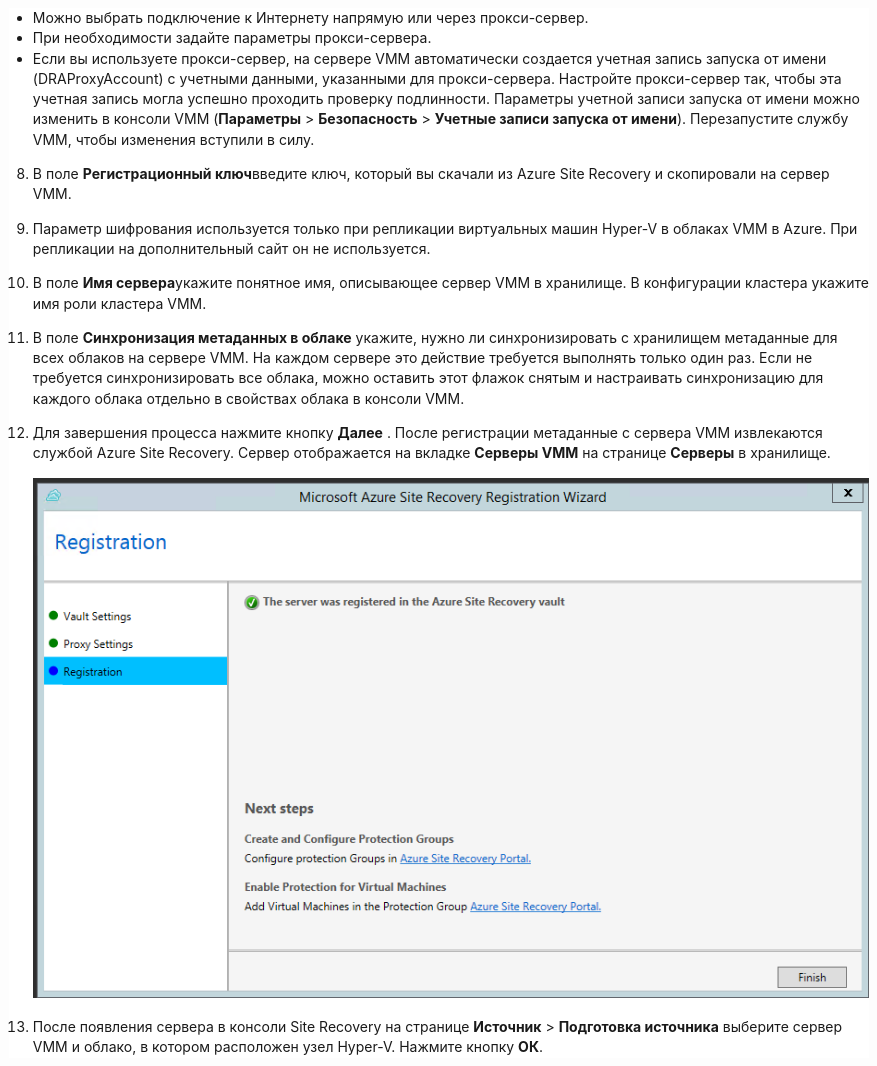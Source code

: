   - Можно выбрать подключение к Интернету напрямую или через прокси-сервер.
   - При необходимости задайте параметры прокси-сервера.
   - Если вы используете прокси-сервер, на сервере VMM автоматически создается учетная запись запуска от имени (DRAProxyAccount) с учетными данными, указанными для прокси-сервера. Настройте прокси-сервер так, чтобы эта учетная запись могла успешно проходить проверку подлинности. Параметры учетной записи запуска от имени можно изменить в консоли VMM (**Параметры** > **Безопасность** > **Учетные записи запуска от имени**). Перезапустите службу VMM, чтобы изменения вступили в силу.
8. В поле **Регистрационный ключ**введите ключ, который вы скачали из Azure Site Recovery и скопировали на сервер VMM.
9. Параметр шифрования используется только при репликации виртуальных машин Hyper-V в облаках VMM в Azure. При репликации на дополнительный сайт он не используется.
10. В поле **Имя сервера**укажите понятное имя, описывающее сервер VMM в хранилище. В конфигурации кластера укажите имя роли кластера VMM.
11. В поле **Синхронизация метаданных в облаке** укажите, нужно ли синхронизировать с хранилищем метаданные для всех облаков на сервере VMM. На каждом сервере это действие требуется выполнять только один раз. Если не требуется синхронизировать все облака, можно оставить этот флажок снятым и настраивать синхронизацию для каждого облака отдельно в свойствах облака в консоли VMM.
12. Для завершения процесса нажмите кнопку **Далее** . После регистрации метаданные с сервера VMM извлекаются службой Azure Site Recovery. Сервер отображается на вкладке **Серверы VMM** на странице **Серверы** в хранилище.

    ![сервер;](./media/site-recovery-vmm-to-vmm-classic/provider13.PNG)
13. После появления сервера в консоли Site Recovery на странице **Источник** > **Подготовка источника** выберите сервер VMM и облако, в котором расположен узел Hyper-V. Нажмите кнопку **ОК**.
